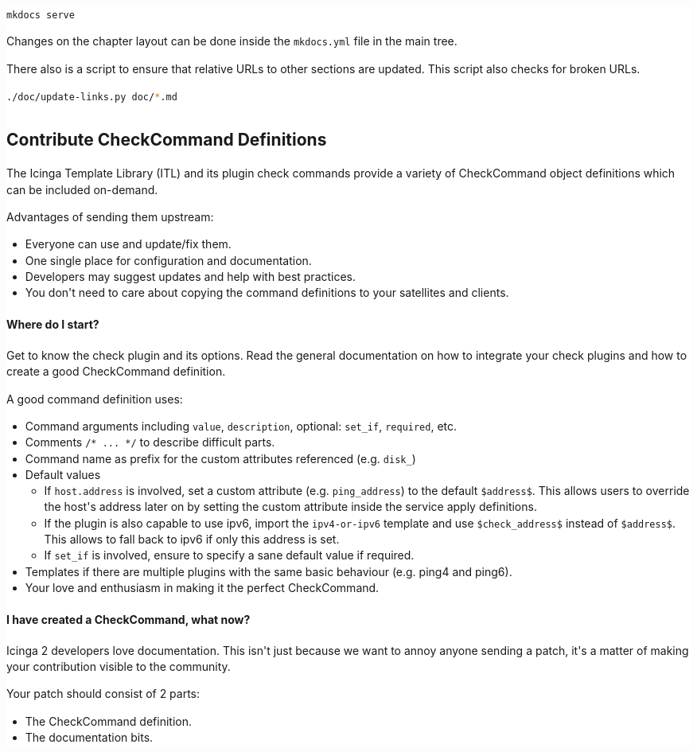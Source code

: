 ```bash
mkdocs serve
```

Changes on the chapter layout can be done inside the `mkdocs.yml` file in the main tree.

There also is a script to ensure that relative URLs to other sections are updated. This script
also checks for broken URLs.

```bash
./doc/update-links.py doc/*.md
```

## <a id="contributing-patches-itl-checkcommands"></a> Contribute CheckCommand Definitions

The Icinga Template Library (ITL) and its plugin check commands provide a variety of CheckCommand
object definitions which can be included on-demand.

Advantages of sending them upstream:

* Everyone can use and update/fix them.
* One single place for configuration and documentation.
* Developers may suggest updates and help with best practices.
* You don't need to care about copying the command definitions to your satellites and clients.

#### <a id="contributing-itl-checkcommands-start"></a> Where do I start?

Get to know the check plugin and its options. Read the general documentation on how to integrate
your check plugins and how to create a good CheckCommand definition.

A good command definition uses:

* Command arguments including `value`, `description`, optional: `set_if`, `required`, etc.
* Comments `/* ... */` to describe difficult parts.
* Command name as prefix for the custom attributes referenced (e.g. `disk_`)
* Default values
    * If `host.address` is involved, set a custom attribute (e.g. `ping_address`) to the default `$address$`. This allows users to override the host's address later on by setting the custom attribute inside the service apply definitions.
    * If the plugin is also capable to use ipv6, import the `ipv4-or-ipv6` template and use `$check_address$` instead of `$address$`. This allows to fall back to ipv6 if only this address is set.
    * If `set_if` is involved, ensure to specify a sane default value if required.
* Templates if there are multiple plugins with the same basic behaviour (e.g. ping4 and ping6).
* Your love and enthusiasm in making it the perfect CheckCommand.

#### <a id="contributing-itl-checkcommands-overview"></a> I have created a CheckCommand, what now?

Icinga 2 developers love documentation. This isn't just because we want to annoy anyone sending a patch,
it's a matter of making your contribution visible to the community.

Your patch should consist of 2 parts:

* The CheckCommand definition.
* The documentation bits.
